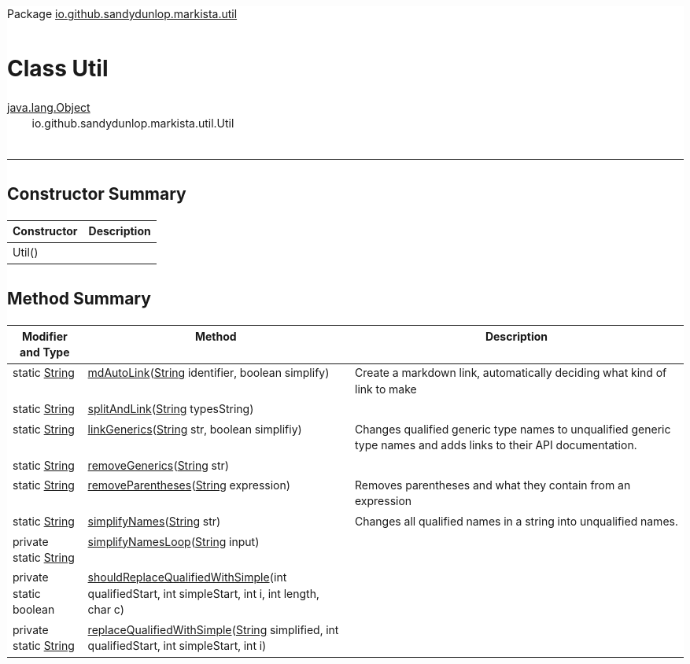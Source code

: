 Package [io.github.sandydunlop.markista.util](index.md)

# Class Util
[java.lang.Object](https://docs.oracle.com/en/java/javase/24/docs/api/java.base/java/lang/Object.html)<br/>
&nbsp;&nbsp;&nbsp;&nbsp;&nbsp;&nbsp;&nbsp;&nbsp;io.github.sandydunlop.markista.util.Util<br/>
<br/>

----


## Constructor Summary

| Constructor | Description |
|-------------|-------------|
| Util()      |             |

## Method Summary

| Modifier and Type                                                                                           | Method                                                                                                                                                                                                                                       | Description                                                                                                       |
|-------------------------------------------------------------------------------------------------------------|----------------------------------------------------------------------------------------------------------------------------------------------------------------------------------------------------------------------------------------------|-------------------------------------------------------------------------------------------------------------------|
| static [String](https://docs.oracle.com/en/java/javase/24/docs/api/java.base/java/lang/String.html)         | [mdAutoLink](#mdautolink)([String](https://docs.oracle.com/en/java/javase/24/docs/api/java.base/java/lang/String.html) identifier, boolean simplify)                                                                                         | Create a markdown link, automatically deciding what kind of link to make                                          |
| static [String](https://docs.oracle.com/en/java/javase/24/docs/api/java.base/java/lang/String.html)         | [splitAndLink](#splitandlink)([String](https://docs.oracle.com/en/java/javase/24/docs/api/java.base/java/lang/String.html) typesString)                                                                                                      |                                                                                                                   |
| static [String](https://docs.oracle.com/en/java/javase/24/docs/api/java.base/java/lang/String.html)         | [linkGenerics](#linkgenerics)([String](https://docs.oracle.com/en/java/javase/24/docs/api/java.base/java/lang/String.html) str, boolean simplifiy)                                                                                           | Changes qualified generic type names to unqualified generic type names and adds links to their API documentation. |
| static [String](https://docs.oracle.com/en/java/javase/24/docs/api/java.base/java/lang/String.html)         | [removeGenerics](#removegenerics)([String](https://docs.oracle.com/en/java/javase/24/docs/api/java.base/java/lang/String.html) str)                                                                                                          |                                                                                                                   |
| static [String](https://docs.oracle.com/en/java/javase/24/docs/api/java.base/java/lang/String.html)         | [removeParentheses](#removeparentheses)([String](https://docs.oracle.com/en/java/javase/24/docs/api/java.base/java/lang/String.html) expression)                                                                                             | Removes parentheses and what they contain from an expression                                                      |
| static [String](https://docs.oracle.com/en/java/javase/24/docs/api/java.base/java/lang/String.html)         | [simplifyNames](#simplifynames)([String](https://docs.oracle.com/en/java/javase/24/docs/api/java.base/java/lang/String.html) str)                                                                                                            | Changes all qualified names in a string into unqualified names.                                                   |
| private static [String](https://docs.oracle.com/en/java/javase/24/docs/api/java.base/java/lang/String.html) | [simplifyNamesLoop](#simplifynamesloop)([String](https://docs.oracle.com/en/java/javase/24/docs/api/java.base/java/lang/String.html) input)                                                                                                  |                                                                                                                   |
| private static boolean                                                                                      | [shouldReplaceQualifiedWithSimple](#shouldreplacequalifiedwithsimple)(int qualifiedStart, int simpleStart, int i, int length, char c)                                                                                                        |                                                                                                                   |
| private static [String](https://docs.oracle.com/en/java/javase/24/docs/api/java.base/java/lang/String.html) | [replaceQualifiedWithSimple](#replacequalifiedwithsimple)([String](https://docs.oracle.com/en/java/javase/24/docs/api/java.base/java/lang/String.html) simplified, int qualifiedStart, int simpleStart, int i)                               |                                                                                                                   |